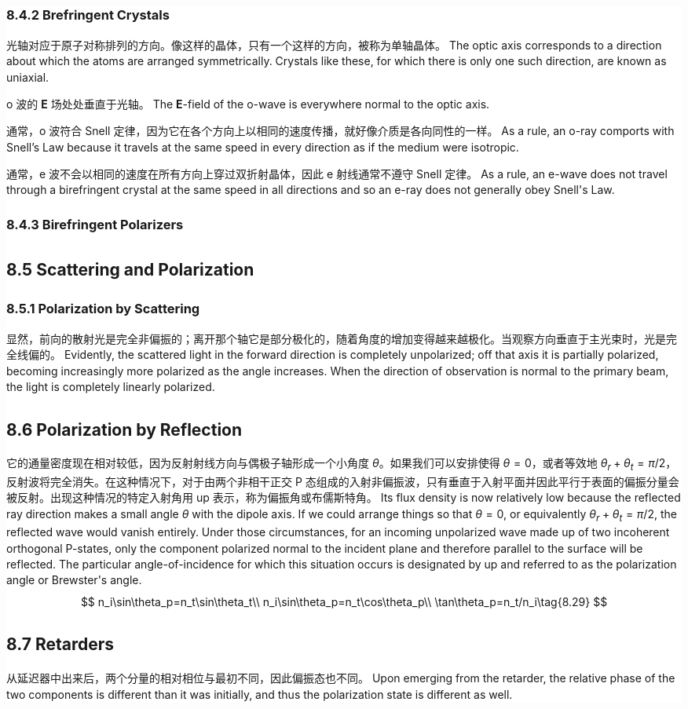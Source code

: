
### 8.4.2 Brefringent Crystals

光轴对应于原子对称排列的方向。像这样的晶体，只有一个这样的方向，被称为单轴晶体。
The optic axis corresponds to a direction about which the atoms are arranged symmetrically. Crystals like these, for which there is only one such direction, are known as uniaxial.

o 波的 $\mathbf{E}$ 场处处垂直于光轴。
The $\mathbf{E}$-field of the o-wave is everywhere normal to the optic axis.

通常，o 波符合 Snell 定律，因为它在各个方向上以相同的速度传播，就好像介质是各向同性的一样。
As a rule, an o-ray comports with Snell’s Law because it travels at the same speed in every direction as if the medium were isotropic.

通常，e 波不会以相同的速度在所有方向上穿过双折射晶体，因此 e 射线通常不遵守 Snell 定律。
As a rule, an e-wave does not travel through a birefringent crystal at the same speed in all directions and so an e-ray does not generally obey Snell's Law.

### 8.4.3 Birefringent Polarizers

## 8.5 Scattering and Polarization

### 8.5.1 Polarization by Scattering

显然，前向的散射光是完全非偏振的；离开那个轴它是部分极化的，随着角度的增加变得越来越极化。当观察方向垂直于主光束时，光是完全线偏的。
Evidently, the scattered light in the forward direction is completely unpolarized; off that axis it is partially polarized, becoming increasingly more polarized as the angle increases. When the direction of observation is normal to the primary beam, the light is completely linearly polarized.

## 8.6 Polarization by Reflection

它的通量密度现在相对较低，因为反射射线方向与偶极子轴形成一个小角度 $\theta$。如果我们可以安排使得 $\theta=0$，或者等效地 $\theta_r+\theta_t=\pi/2$，反射波将完全消失。在这种情况下，对于由两个非相干正交 P 态组成的入射非偏振波，只有垂直于入射平面并因此平行于表面的偏振分量会被反射。出现这种情况的特定入射角用 up 表示，称为偏振角或布儒斯特角。
Its flux density is now relatively low because the reflected ray direction makes a small angle $\theta$ with the dipole axis. If we could arrange things so that $\theta=0$, or equivalently $\theta_r+\theta_t=\pi/2$​, the reflected wave would vanish entirely. Under those circumstances, for an incoming unpolarized wave made up of two incoherent orthogonal P-states, only the component polarized normal to the incident plane and therefore parallel to the surface will be reflected. The particular angle-of-incidence for which this situation occurs is designated by up and referred to as the polarization angle or Brewster's angle.
$$
n_i\sin\theta_p=n_t\sin\theta_t\\
n_i\sin\theta_p=n_t\cos\theta_p\\
\tan\theta_p=n_t/n_i\tag{8.29}
$$

## 8.7 Retarders

从延迟器中出来后，两个分量的相对相位与最初不同，因此偏振态也不同。
Upon emerging from the retarder, the relative phase of the two components is different than it was initially, and thus the polarization state is different as well.
